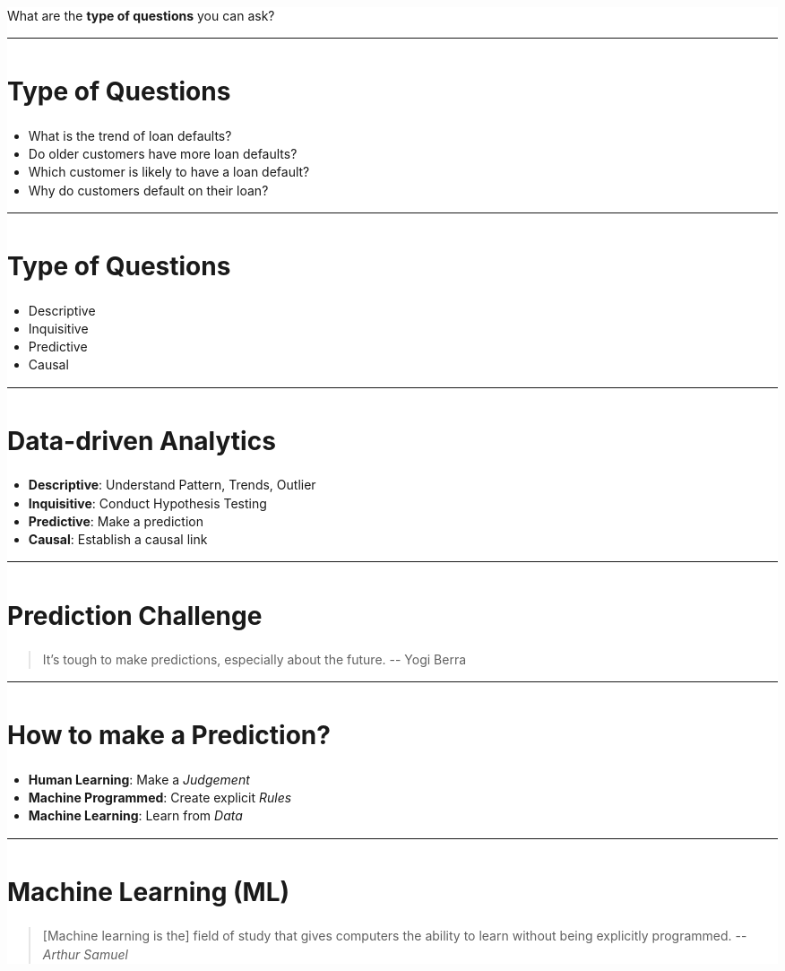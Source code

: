 What are the **type of questions** you can ask?

---

# **Type of Questions**
- What is the trend of loan defaults?
- Do older customers have more loan defaults?
- Which customer is likely to have a loan default?
- Why do customers default on their loan?

---

# **Type of Questions**
- Descriptive
- Inquisitive
- Predictive
- Causal

---

# **Data-driven Analytics**
- **Descriptive**: Understand Pattern, Trends, Outlier
- **Inquisitive**: Conduct Hypothesis Testing
- **Predictive**: Make a prediction
- **Causal**: Establish a causal link

---

# **Prediction Challenge**

> It’s tough to make predictions, especially about the future.
-- Yogi Berra

---

# **How to make a Prediction?**
- **Human Learning**: Make a *Judgement*
- **Machine Programmed**: Create explicit *Rules* 
- **Machine Learning**: Learn from *Data*

---

# **Machine Learning (ML)**

> [Machine learning is the] field of study that gives computers the ability to learn without being explicitly programmed.
-- *Arthur Samuel*


[^1]: Source - Learning from Data